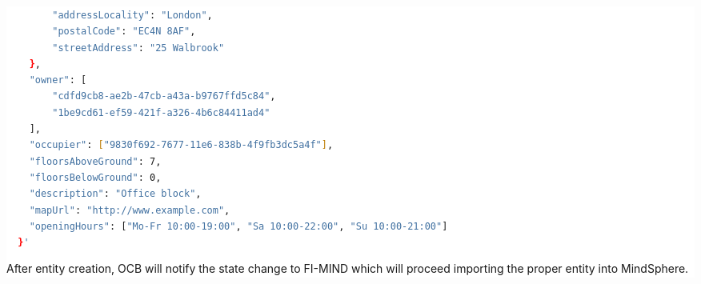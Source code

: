 ```sh
        "addressLocality": "London",
        "postalCode": "EC4N 8AF",
        "streetAddress": "25 Walbrook"
    },
    "owner": [
        "cdfd9cb8-ae2b-47cb-a43a-b9767ffd5c84",
        "1be9cd61-ef59-421f-a326-4b6c84411ad4"
    ],
    "occupier": ["9830f692-7677-11e6-838b-4f9fb3dc5a4f"],
    "floorsAboveGround": 7,
    "floorsBelowGround": 0,
    "description": "Office block",
    "mapUrl": "http://www.example.com",
    "openingHours": ["Mo-Fr 10:00-19:00", "Sa 10:00-22:00", "Su 10:00-21:00"]
  }'
```

After entity creation, OCB will notify the state change to FI-MIND which will proceed importing the proper entity into MindSphere.

